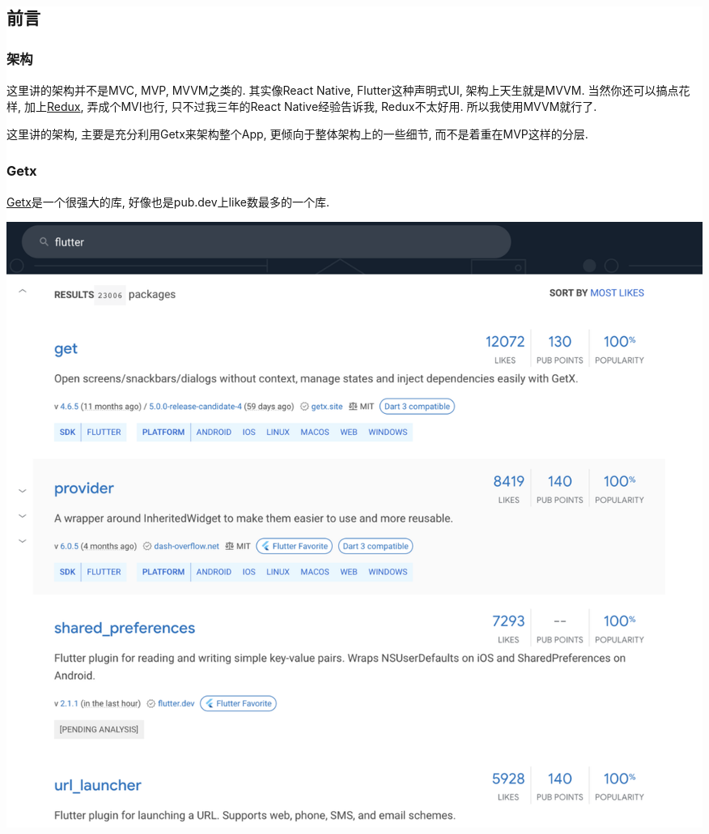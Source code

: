## 前言

### 架构

这里讲的架构并不是MVC, MVP, MVVM之类的.
其实像React Native, Flutter这种声明式UI, 架构上天生就是MVVM. 当然你还可以搞点花样, 加上[Redux](https://redux.js.org/introduction/getting-started), 弄成个MVI也行, 只不过我三年的React Native经验告诉我, Redux不太好用. 所以我使用MVVM就行了.

这里讲的架构, 主要是充分利用Getx来架构整个App, 更倾向于整体架构上的一些细节, 而不是着重在MVP这样的分层.

### Getx

[Getx](https://pub.dev/packages/get)是一个很强大的库, 好像也是pub.dev上like数最多的一个库.


![image](_image/image-20230508162836-f7gjl3v.png)
